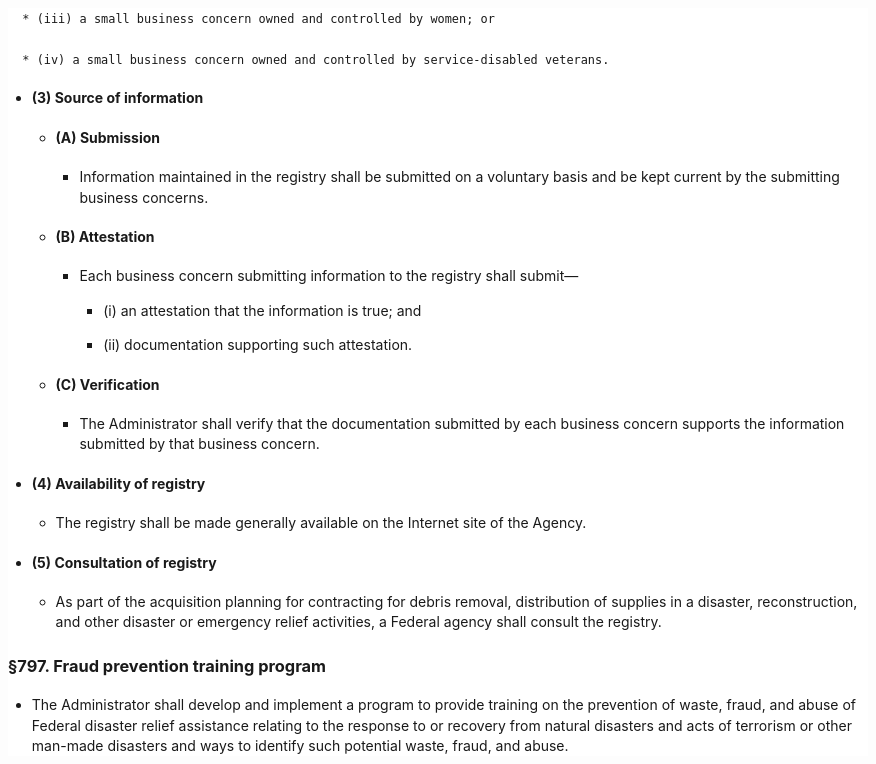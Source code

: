       * (iii) a small business concern owned and controlled by women; or

      * (iv) a small business concern owned and controlled by service-disabled veterans.

* #### (3) Source of information
  * #### (A) Submission
    * Information maintained in the registry shall be submitted on a voluntary basis and be kept current by the submitting business concerns.

  * #### (B) Attestation
    * Each business concern submitting information to the registry shall submit—

      * (i) an attestation that the information is true; and

      * (ii) documentation supporting such attestation.

  * #### (C) Verification
    * The Administrator shall verify that the documentation submitted by each business concern supports the information submitted by that business concern.

* #### (4) Availability of registry
  * The registry shall be made generally available on the Internet site of the Agency.

* #### (5) Consultation of registry
  * As part of the acquisition planning for contracting for debris removal, distribution of supplies in a disaster, reconstruction, and other disaster or emergency relief activities, a Federal agency shall consult the registry.

### §797. Fraud prevention training program
* The Administrator shall develop and implement a program to provide training on the prevention of waste, fraud, and abuse of Federal disaster relief assistance relating to the response to or recovery from natural disasters and acts of terrorism or other man-made disasters and ways to identify such potential waste, fraud, and abuse.